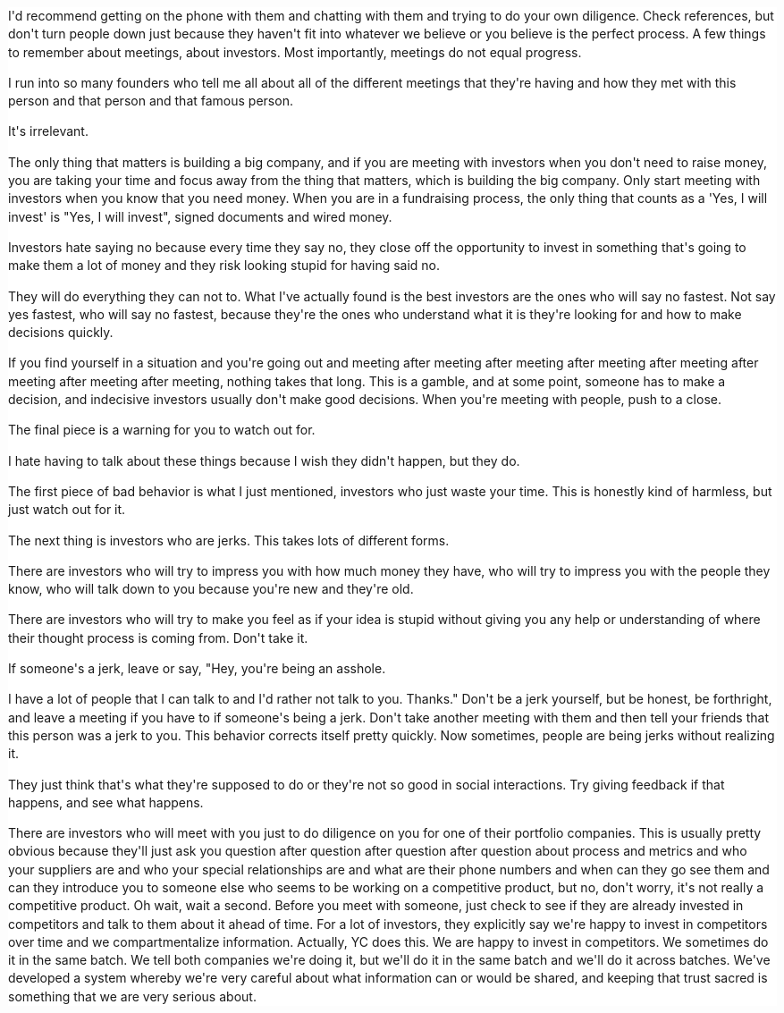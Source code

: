 I'd recommend getting on the phone with them and chatting with them  and trying to do your own diligence. Check references, but don't turn people down just  because they haven't fit into whatever we believe or you believe is the perfect process.  A few things to remember about meetings, about investors. Most importantly, meetings do not equal  progress.

I run into so many founders who tell me all about all of the  different meetings that they're having and how they met with this person and that person  and that famous person.

It's irrelevant.

The only thing that matters is building a big  company, and if you are meeting with investors when you don't need to raise money,  you are taking your time and focus away from the thing that matters, which is  building the big company. Only start meeting with investors when you know that you need  money. When you are in a fundraising process, the only thing that counts as a  'Yes, I will invest' is "Yes, I will invest", signed documents and wired money.

Investors  hate saying no because every time they say no, they close off the opportunity to  invest in something that's going to make them a lot of money and they risk  looking stupid for having said no.

They will do everything they can not to. What  I've actually found is the best investors are the ones who will say no fastest.  Not say yes fastest, who will say no fastest, because they're the ones who understand  what it is they're looking for and how to make decisions quickly.

If you find  yourself in a situation and you're going out and meeting after meeting after meeting after  meeting after meeting after meeting after meeting after meeting, nothing takes that long. This is  a gamble, and at some point, someone has to make a decision, and indecisive investors  usually don't make good decisions. When you're meeting with people, push to a close.

The  final piece is a warning for you to watch out for.

I hate having to  talk about these things because I wish they didn't happen, but they do.

The first  piece of bad behavior is what I just mentioned, investors who just waste your time.  This is honestly kind of harmless, but just watch out for it.

The next thing  is investors who are jerks. This takes lots of different forms.

There are investors who  will try to impress you with how much money they have, who will try to  impress you with the people they know, who will talk down to you because you're  new and they're old.

There are investors who will try to make you feel as  if your idea is stupid without giving you any help or understanding of where their  thought process is coming from. Don't take it.

If someone's a jerk, leave or say,  "Hey, you're being an asshole.

I have a lot of people that I can talk  to and I'd rather not talk to you. Thanks." Don't be a jerk yourself, but  be honest, be forthright, and leave a meeting if you have to if someone's being  a jerk. Don't take another meeting with them and then tell your friends that this  person was a jerk to you. This behavior corrects itself pretty quickly. Now sometimes, people  are being jerks without realizing it.

They just think that's what they're supposed to do  or they're not so good in social interactions. Try giving feedback if that happens, and  see what happens.

There are investors who will meet with you just to do diligence  on you for one of their portfolio companies. This is usually pretty obvious because they'll  just ask you question after question after question after question about process and metrics and  who your suppliers are and who your special relationships are and what are their phone  numbers and when can they go see them and can they introduce you to someone  else who seems to be working on a competitive product, but no, don't worry, it's  not really a competitive product. Oh wait, wait a second. Before you meet with someone,  just check to see if they are already invested in competitors and talk to them  about it ahead of time. For a lot of investors, they explicitly say we're happy  to invest in competitors over time and we compartmentalize information. Actually, YC does this. We  are happy to invest in competitors. We sometimes do it in the same batch. We  tell both companies we're doing it, but we'll do it in the same batch and  we'll do it across batches. We've developed a system whereby we're very careful about what  information can or would be shared, and keeping that trust sacred is something that we  are very serious about.

